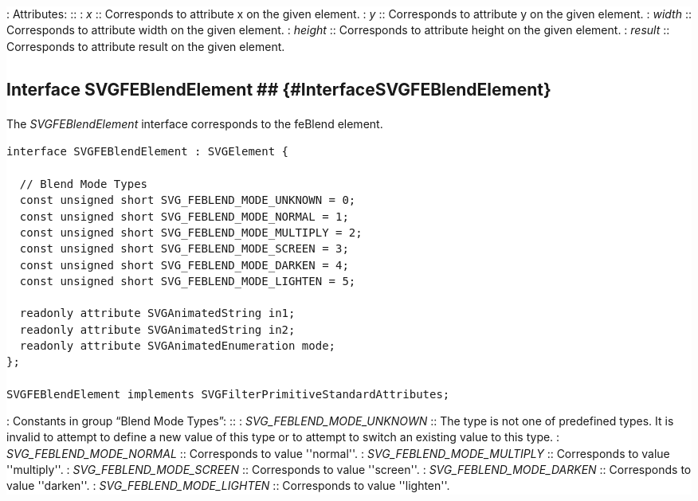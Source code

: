 <div dfn-type=attribute dfn-for=SVGFilterPrimitiveStandardAttributes>
    : Attributes:
    ::
        : <dfn>x</dfn>
        :: Corresponds to attribute <a element-attr for=filter-primitive>x</a> on the given element.
        : <dfn>y</dfn>
        :: Corresponds to attribute <a element-attr for=filter-primitive>y</a> on the given element.
        : <dfn>width</dfn>
        :: Corresponds to attribute <a element-attr for=filter-primitive>width</a> on the given element.
        : <dfn>height</dfn>
        :: Corresponds to attribute <a element-attr for=filter-primitive>height</a> on the given element.
        : <dfn>result</dfn>
        :: Corresponds to attribute <a element-attr for=filter-primitive>result</a> on the given element.
</div>

## Interface SVGFEBlendElement ## {#InterfaceSVGFEBlendElement}

The <dfn dfn-type=interface>SVGFEBlendElement</dfn> interface corresponds to the <a element>feBlend</a> element.

<pre class=idl>
interface SVGFEBlendElement : SVGElement {

  // Blend Mode Types
  const unsigned short SVG_FEBLEND_MODE_UNKNOWN = 0;
  const unsigned short SVG_FEBLEND_MODE_NORMAL = 1;
  const unsigned short SVG_FEBLEND_MODE_MULTIPLY = 2;
  const unsigned short SVG_FEBLEND_MODE_SCREEN = 3;
  const unsigned short SVG_FEBLEND_MODE_DARKEN = 4;
  const unsigned short SVG_FEBLEND_MODE_LIGHTEN = 5;

  readonly attribute SVGAnimatedString in1;
  readonly attribute SVGAnimatedString in2;
  readonly attribute SVGAnimatedEnumeration mode;
};

SVGFEBlendElement implements SVGFilterPrimitiveStandardAttributes;
</pre>

<div dfn-type=const dfn-for=SVGFEBlendElement>
    : Constants in group “Blend Mode Types”:
    ::
        : <dfn>SVG_FEBLEND_MODE_UNKNOWN</dfn>
        :: The type is not one of predefined types. It is invalid to attempt to define a new value of this type or to attempt to switch an existing value to this type.
        : <dfn>SVG_FEBLEND_MODE_NORMAL</dfn>
        :: Corresponds to value ''normal''.
        : <dfn>SVG_FEBLEND_MODE_MULTIPLY</dfn>
        :: Corresponds to value ''multiply''.
        : <dfn>SVG_FEBLEND_MODE_SCREEN</dfn>
        :: Corresponds to value ''screen''.
        : <dfn>SVG_FEBLEND_MODE_DARKEN</dfn>
        :: Corresponds to value ''darken''.
        : <dfn>SVG_FEBLEND_MODE_LIGHTEN</dfn>
        :: Corresponds to value ''lighten''.
</div>
